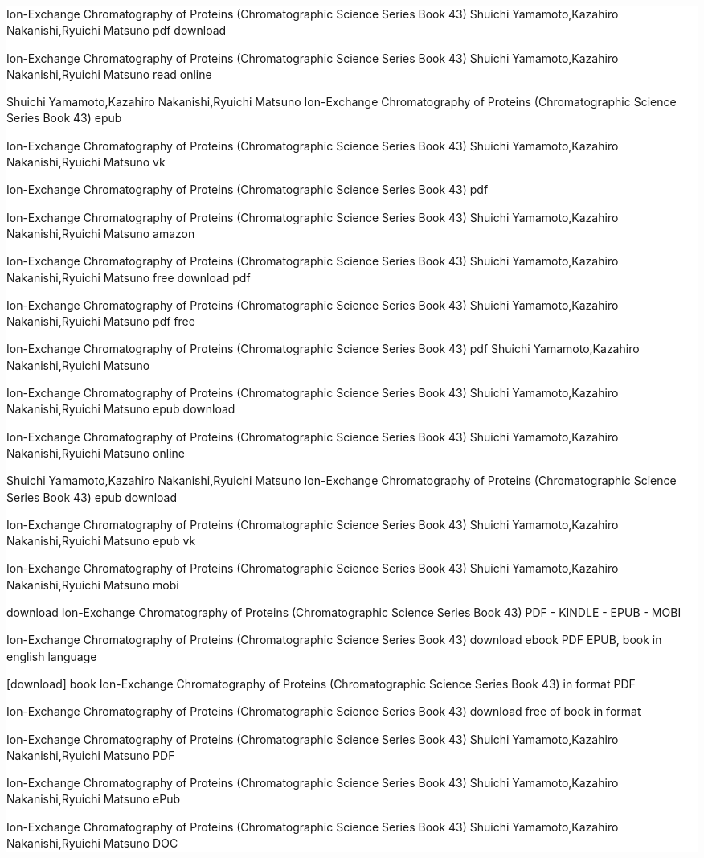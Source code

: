 Ion-Exchange Chromatography of Proteins (Chromatographic Science Series Book 43) Shuichi Yamamoto,Kazahiro Nakanishi,Ryuichi Matsuno pdf download

Ion-Exchange Chromatography of Proteins (Chromatographic Science Series Book 43) Shuichi Yamamoto,Kazahiro Nakanishi,Ryuichi Matsuno read online

Shuichi Yamamoto,Kazahiro Nakanishi,Ryuichi Matsuno Ion-Exchange Chromatography of Proteins (Chromatographic Science Series Book 43) epub

Ion-Exchange Chromatography of Proteins (Chromatographic Science Series Book 43) Shuichi Yamamoto,Kazahiro Nakanishi,Ryuichi Matsuno vk

Ion-Exchange Chromatography of Proteins (Chromatographic Science Series Book 43) pdf

Ion-Exchange Chromatography of Proteins (Chromatographic Science Series Book 43) Shuichi Yamamoto,Kazahiro Nakanishi,Ryuichi Matsuno amazon

Ion-Exchange Chromatography of Proteins (Chromatographic Science Series Book 43) Shuichi Yamamoto,Kazahiro Nakanishi,Ryuichi Matsuno free download pdf

Ion-Exchange Chromatography of Proteins (Chromatographic Science Series Book 43) Shuichi Yamamoto,Kazahiro Nakanishi,Ryuichi Matsuno pdf free

Ion-Exchange Chromatography of Proteins (Chromatographic Science Series Book 43) pdf Shuichi Yamamoto,Kazahiro Nakanishi,Ryuichi Matsuno

Ion-Exchange Chromatography of Proteins (Chromatographic Science Series Book 43) Shuichi Yamamoto,Kazahiro Nakanishi,Ryuichi Matsuno epub download

Ion-Exchange Chromatography of Proteins (Chromatographic Science Series Book 43) Shuichi Yamamoto,Kazahiro Nakanishi,Ryuichi Matsuno online

Shuichi Yamamoto,Kazahiro Nakanishi,Ryuichi Matsuno Ion-Exchange Chromatography of Proteins (Chromatographic Science Series Book 43) epub download

Ion-Exchange Chromatography of Proteins (Chromatographic Science Series Book 43) Shuichi Yamamoto,Kazahiro Nakanishi,Ryuichi Matsuno epub vk

Ion-Exchange Chromatography of Proteins (Chromatographic Science Series Book 43) Shuichi Yamamoto,Kazahiro Nakanishi,Ryuichi Matsuno mobi

download Ion-Exchange Chromatography of Proteins (Chromatographic Science Series Book 43) PDF - KINDLE - EPUB - MOBI

Ion-Exchange Chromatography of Proteins (Chromatographic Science Series Book 43) download ebook PDF EPUB, book in english language

[download] book Ion-Exchange Chromatography of Proteins (Chromatographic Science Series Book 43) in format PDF

Ion-Exchange Chromatography of Proteins (Chromatographic Science Series Book 43) download free of book in format

Ion-Exchange Chromatography of Proteins (Chromatographic Science Series Book 43) Shuichi Yamamoto,Kazahiro Nakanishi,Ryuichi Matsuno PDF

Ion-Exchange Chromatography of Proteins (Chromatographic Science Series Book 43) Shuichi Yamamoto,Kazahiro Nakanishi,Ryuichi Matsuno ePub

Ion-Exchange Chromatography of Proteins (Chromatographic Science Series Book 43) Shuichi Yamamoto,Kazahiro Nakanishi,Ryuichi Matsuno DOC

